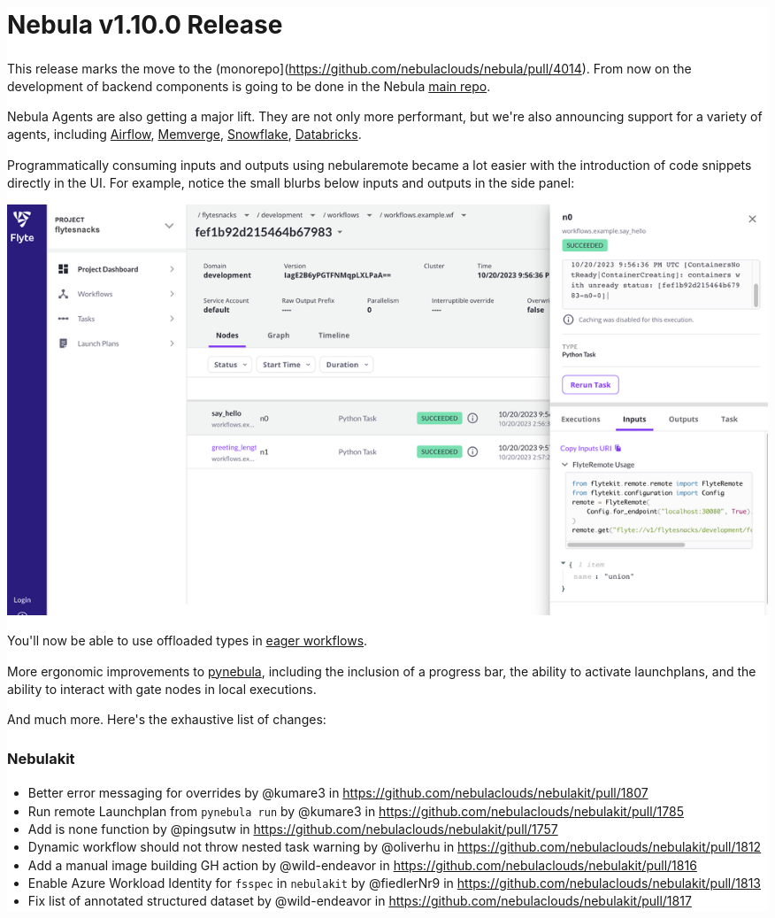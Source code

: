 # Nebula v1.10.0 Release

This release marks the move to the (monorepo](https://github.com/nebulaclouds/nebula/pull/4014). From now on the development of backend components is going to be done in the Nebula [main repo](https://github.com/nebulaclouds/nebula/).

Nebula Agents are also getting a major lift. They are not only more performant, but we're also announcing support for a variety of agents, including [Airflow](https://github.com/nebulaclouds/nebulakit/pull/1725), [Memverge](https://github.com/nebulaclouds/nebulakit/pull/1821), [Snowflake](https://github.com/nebulaclouds/nebulakit/pull/1799), [Databricks](https://github.com/nebulaclouds/nebulakit/pull/1797).

Programmatically consuming inputs and outputs using nebularemote became a lot easier with the introduction of code snippets directly in the UI. For example, notice the small blurbs below inputs and outputs in the side panel:

![Usage snippet](./images/v1.10.0-nebulaconsole-programmatic-access.png)

You'll now be able to use offloaded types in [eager workflows](https://docs.nebula.org/projects/cookbook/en/latest/auto_examples/advanced_composition/eager_workflows.html#id1).

More ergonomic improvements to [pynebula](https://docs.nebula.org/projects/nebulakit/en/latest/pynebula.html#pynebula-cli), including the inclusion of a progress bar, the ability to activate launchplans, and the ability to interact with gate nodes in local executions.

And much more. Here's the exhaustive list of changes:

### Nebulakit
* Better error messaging for overrides by @kumare3 in https://github.com/nebulaclouds/nebulakit/pull/1807
* Run remote Launchplan from `pynebula run` by @kumare3 in https://github.com/nebulaclouds/nebulakit/pull/1785
* Add is none function by @pingsutw in https://github.com/nebulaclouds/nebulakit/pull/1757
* Dynamic workflow should not throw nested task warning by @oliverhu in https://github.com/nebulaclouds/nebulakit/pull/1812
* Add a manual image building GH action by @wild-endeavor in https://github.com/nebulaclouds/nebulakit/pull/1816
* Enable Azure Workload Identity for `fsspec` in `nebulakit` by @fiedlerNr9 in https://github.com/nebulaclouds/nebulakit/pull/1813
* Fix list of annotated structured dataset by @wild-endeavor in https://github.com/nebulaclouds/nebulakit/pull/1817
